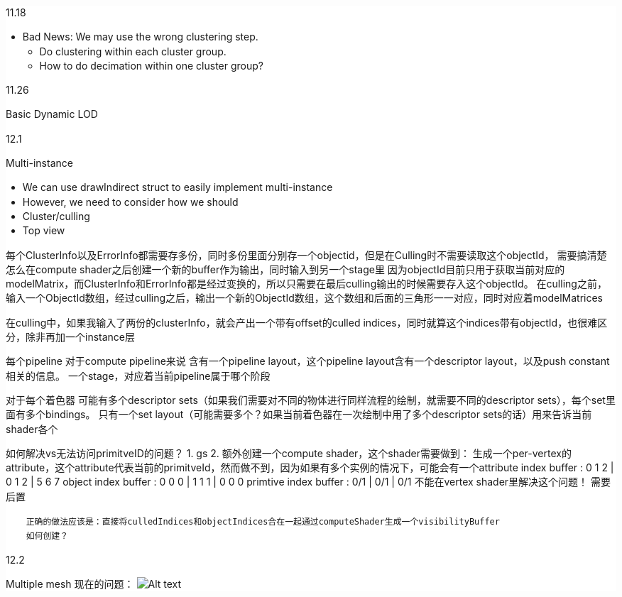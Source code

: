 
11.18

- Bad News: We may use the wrong clustering step.
  - Do clustering within each cluster group.
  - How to do decimation within one cluster group?

11.26

Basic Dynamic LOD

12.1

Multi-instance

- We can use drawIndirect struct to easily implement multi-instance
- However, we need to consider how we should 
- Cluster/culling
- Top view

每个ClusterInfo以及ErrorInfo都需要存多份，同时多份里面分别存一个objectid，但是在Culling时不需要读取这个objectId，
需要搞清楚怎么在compute shader之后创建一个新的buffer作为输出，同时输入到另一个stage里
因为objectId目前只用于获取当前对应的modelMatrix，而ClusterInfo和ErrorInfo都是经过变换的，所以只需要在最后culling输出的时候需要存入这个objectId。
在culling之前，输入一个ObjectId数组，经过culling之后，输出一个新的ObjectId数组，这个数组和后面的三角形一一对应，同时对应着modelMatrices


在culling中，如果我输入了两份的clusterInfo，就会产出一个带有offset的culled indices，同时就算这个indices带有objectId，也很难区分，除非再加一个instance层

每个pipeline
	对于compute pipeline来说
		含有一个pipeline layout，这个pipeline layout含有一个descriptor layout，以及push constant相关的信息。
		一个stage，对应着当前pipeline属于哪个阶段

对于每个着色器
	可能有多个descriptor sets（如果我们需要对不同的物体进行同样流程的绘制，就需要不同的descriptor sets），每个set里面有多个bindings。
	只有一个set layout（可能需要多个？如果当前着色器在一次绘制中用了多个descriptor sets的话）用来告诉当前shader各个



如何解决vs无法访问primitveID的问题？
	1. gs
	2. 额外创建一个compute shader，这个shader需要做到：
		生成一个per-vertex的attribute，这个attribute代表当前的primitveId，然而做不到，因为如果有多个实例的情况下，可能会有一个attribute
		index buffer			: 0 1 2 | 0 1 2 | 5 6 7
		object index buffer		: 0 0 0 | 1 1 1 | 0 0 0
		primtive index buffer 	: 0/1 | 0/1 | 0/1 
		不能在vertex shader里解决这个问题！
		需要后置

		正确的做法应该是：直接将culledIndices和objectIndices合在一起通过computeShader生成一个visibilityBuffer
		如何创建？


12.2 

Multiple mesh 现在的问题：
![Alt text](E:/Code/Vulcanite/images/multiple_object_broken.png)
